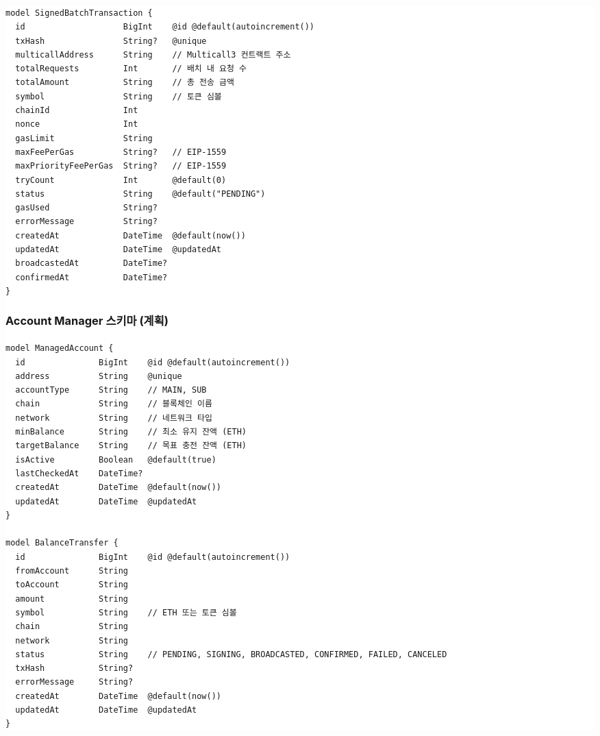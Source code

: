 ```prisma
model SignedBatchTransaction {
  id                    BigInt    @id @default(autoincrement())
  txHash                String?   @unique
  multicallAddress      String    // Multicall3 컨트랙트 주소
  totalRequests         Int       // 배치 내 요청 수
  totalAmount           String    // 총 전송 금액
  symbol                String    // 토큰 심볼
  chainId               Int
  nonce                 Int
  gasLimit              String
  maxFeePerGas          String?   // EIP-1559
  maxPriorityFeePerGas  String?   // EIP-1559
  tryCount              Int       @default(0)
  status                String    @default("PENDING")
  gasUsed               String?
  errorMessage          String?
  createdAt             DateTime  @default(now())
  updatedAt             DateTime  @updatedAt
  broadcastedAt         DateTime?
  confirmedAt           DateTime?
}
```

### Account Manager 스키마 (계획)

```prisma
model ManagedAccount {
  id               BigInt    @id @default(autoincrement())
  address          String    @unique
  accountType      String    // MAIN, SUB
  chain            String    // 블록체인 이름
  network          String    // 네트워크 타입
  minBalance       String    // 최소 유지 잔액 (ETH)
  targetBalance    String    // 목표 충전 잔액 (ETH)
  isActive         Boolean   @default(true)
  lastCheckedAt    DateTime?
  createdAt        DateTime  @default(now())
  updatedAt        DateTime  @updatedAt
}

model BalanceTransfer {
  id               BigInt    @id @default(autoincrement())
  fromAccount      String
  toAccount        String
  amount           String
  symbol           String    // ETH 또는 토큰 심볼
  chain            String
  network          String
  status           String    // PENDING, SIGNING, BROADCASTED, CONFIRMED, FAILED, CANCELED
  txHash           String?
  errorMessage     String?
  createdAt        DateTime  @default(now())
  updatedAt        DateTime  @updatedAt
}
```
